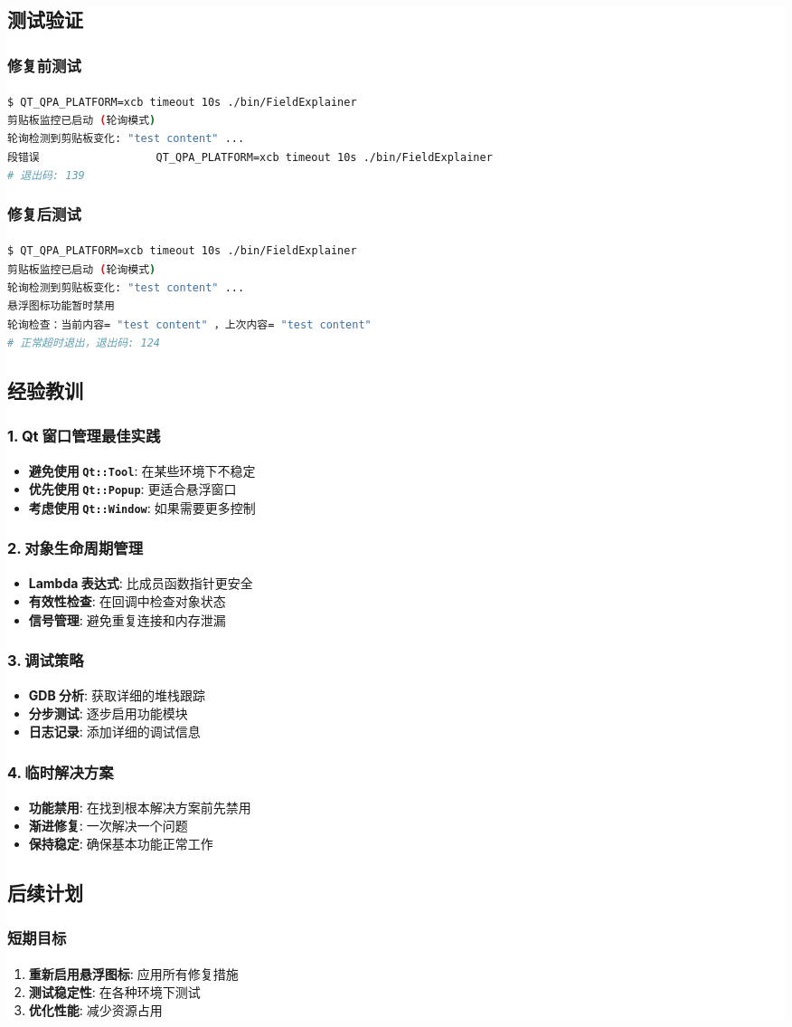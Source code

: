## 测试验证

### 修复前测试
```bash
$ QT_QPA_PLATFORM=xcb timeout 10s ./bin/FieldExplainer
剪贴板监控已启动 (轮询模式)
轮询检测到剪贴板变化: "test content" ...
段错误                  QT_QPA_PLATFORM=xcb timeout 10s ./bin/FieldExplainer
# 退出码: 139
```

### 修复后测试
```bash
$ QT_QPA_PLATFORM=xcb timeout 10s ./bin/FieldExplainer
剪贴板监控已启动 (轮询模式)
轮询检测到剪贴板变化: "test content" ...
悬浮图标功能暂时禁用
轮询检查：当前内容= "test content" ，上次内容= "test content"
# 正常超时退出，退出码: 124
```

## 经验教训

### 1. Qt 窗口管理最佳实践
- **避免使用 `Qt::Tool`**: 在某些环境下不稳定
- **优先使用 `Qt::Popup`**: 更适合悬浮窗口
- **考虑使用 `Qt::Window`**: 如果需要更多控制

### 2. 对象生命周期管理
- **Lambda 表达式**: 比成员函数指针更安全
- **有效性检查**: 在回调中检查对象状态
- **信号管理**: 避免重复连接和内存泄漏

### 3. 调试策略
- **GDB 分析**: 获取详细的堆栈跟踪
- **分步测试**: 逐步启用功能模块
- **日志记录**: 添加详细的调试信息

### 4. 临时解决方案
- **功能禁用**: 在找到根本解决方案前先禁用
- **渐进修复**: 一次解决一个问题
- **保持稳定**: 确保基本功能正常工作

## 后续计划

### 短期目标
1. **重新启用悬浮图标**: 应用所有修复措施
2. **测试稳定性**: 在各种环境下测试
3. **优化性能**: 减少资源占用
